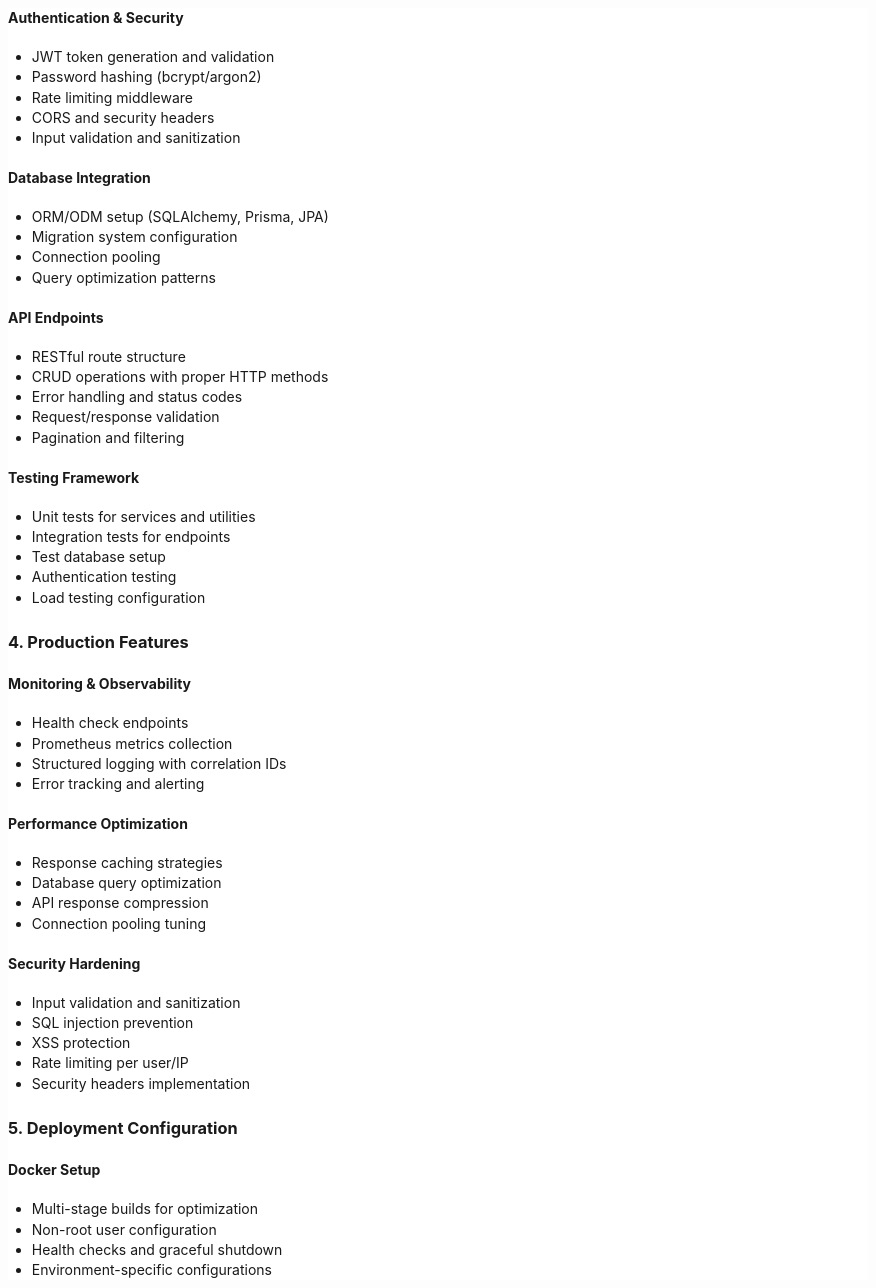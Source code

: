 #### Authentication & Security
- JWT token generation and validation
- Password hashing (bcrypt/argon2)
- Rate limiting middleware
- CORS and security headers
- Input validation and sanitization

#### Database Integration
- ORM/ODM setup (SQLAlchemy, Prisma, JPA)
- Migration system configuration
- Connection pooling
- Query optimization patterns

#### API Endpoints
- RESTful route structure
- CRUD operations with proper HTTP methods
- Error handling and status codes
- Request/response validation
- Pagination and filtering

#### Testing Framework
- Unit tests for services and utilities
- Integration tests for endpoints
- Test database setup
- Authentication testing
- Load testing configuration

### 4. Production Features

#### Monitoring & Observability
- Health check endpoints
- Prometheus metrics collection
- Structured logging with correlation IDs
- Error tracking and alerting

#### Performance Optimization
- Response caching strategies
- Database query optimization
- API response compression
- Connection pooling tuning

#### Security Hardening
- Input validation and sanitization
- SQL injection prevention
- XSS protection
- Rate limiting per user/IP
- Security headers implementation

### 5. Deployment Configuration

#### Docker Setup
- Multi-stage builds for optimization
- Non-root user configuration
- Health checks and graceful shutdown
- Environment-specific configurations
